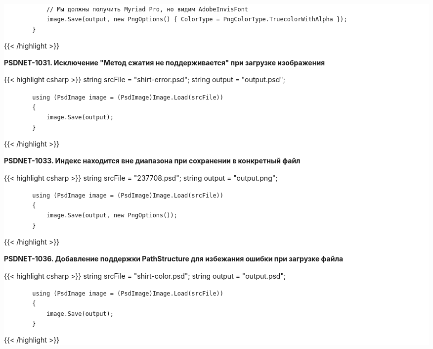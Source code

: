                 // Мы должны получить Myriad Pro, но видим AdobeInvisFont
                image.Save(output, new PngOptions() { ColorType = PngColorType.TruecolorWithAlpha });
            }
{{< /highlight >}}

**PSDNET-1031. Исключение "Метод сжатия не поддерживается" при загрузке изображения**

{{< highlight csharp >}}
            string srcFile = "shirt-error.psd";
            string output = "output.psd";

            using (PsdImage image = (PsdImage)Image.Load(srcFile))
            {
                image.Save(output);
            }
{{< /highlight >}}

**PSDNET-1033. Индекс находится вне диапазона при сохранении в конкретный файл**

{{< highlight csharp >}}
            string srcFile = "237708.psd";
            string output = "output.png";

            using (PsdImage image = (PsdImage)Image.Load(srcFile))
            {
                image.Save(output, new PngOptions());
            }
{{< /highlight >}}

**PSDNET-1036. Добавление поддержки PathStructure для избежания ошибки при загрузке файла**

{{< highlight csharp >}}
            string srcFile = "shirt-color.psd";
            string output = "output.psd";

            using (PsdImage image = (PsdImage)Image.Load(srcFile))
            {
                image.Save(output);
            }
{{< /highlight >}}
